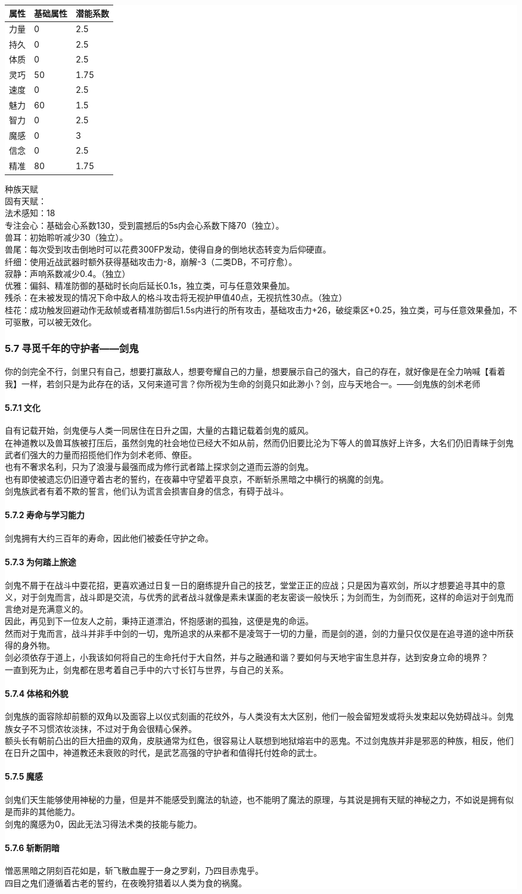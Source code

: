 | 属性 | 基础属性 | 潜能系数 |
| ---- | -------- | -------- |
| 力量 | 0        | 2.5      |
| 持久 | 0        | 2.5      |
| 体质 | 0        | 2.5      |
| 灵巧 | 50       | 1.75     |
| 速度 | 0        | 2.5      |
| 魅力 | 60       | 1.5      |
| 智力 | 0        | 2.5      |
| 魔感 | 0        | 3        |
| 信念 | 0        | 2.5      |
| 精准 | 80       | 1.75     |

种族天赋<br/>
固有天赋：<br/>
法术感知：18<br/>
专注会心：基础会心系数130，受到震撼后的5s内会心系数下降70（独立）。<br/>
兽耳：初始聆听减少30（独立）。<br/>
兽尾：每次受到攻击倒地时可以花费300FP发动，使得自身的倒地状态转变为后仰硬直。<br/>
纤细：使用近战武器时额外获得基础攻击力-8，崩解-3（二类DB，不可疗愈）。<br/>
寂静：声响系数减少0.4。（独立）<br/>
优雅：偏斜、精准防御的基础时长向后延长0.1s，独立类，可与任意效果叠加。<br/>
残杀：在未被发现的情况下命中敌人的格斗攻击将无视护甲值40点，无视抗性30点。（独立）<br/>
桂花：成功触发回避动作无敌帧或者精准防御后1.5s内进行的所有攻击，基础攻击力+26，破绽乘区+0.25，独立类，可与任意效果叠加，不可驱散，可以被无效化。<br/>

### 5.7 寻觅千年的守护者——剑鬼
你的剑完全不行，剑里只有自己，想要打赢敌人，想要夸耀自己的力量，想要展示自己的强大，自己的存在，就好像是在全力呐喊【看着我】一样，若剑只是为此存在的话，又何来道可言？你所视为生命的剑竟只如此渺小？剑，应与天地合一。——剑鬼族的剑术老师<br/>
#### 5.7.1 文化
自有记载开始，剑鬼便与人类一同居住在日升之国，大量的古籍记载着剑鬼的威风。<br/>
在神道教以及兽耳族被打压后，虽然剑鬼的社会地位已经大不如从前，然而仍旧要比沦为下等人的兽耳族好上许多，大名们仍旧青睐于剑鬼武者们强大的力量而招揽他们作为剑术老师、僚臣。<br/>
也有不奢求名利，只为了浪漫与最强而成为修行武者踏上探求剑之道而云游的剑鬼。<br/>
也有即使被遗忘仍旧遵守着古老的誓约，在夜幕中守望着平良京，不断斩杀黑暗之中横行的祸魔的剑鬼。<br/>
剑鬼族武者有着不欺的誓言，他们认为谎言会损害自身的信念，有碍于战斗。<br/>

#### 5.7.2 寿命与学习能力
剑鬼拥有大约三百年的寿命，因此他们被委任守护之命。<br/>
#### 5.7.3 为何踏上旅途
剑鬼不屑于在战斗中耍花招，更喜欢通过日复一日的磨练提升自己的技艺，堂堂正正的应战；只是因为喜欢剑，所以才想要追寻其中的意义，对于剑鬼而言，战斗即是交流，与优秀的武者战斗就像是素未谋面的老友密谈一般快乐；为剑而生，为剑而死，这样的命运对于剑鬼而言绝对是充满意义的。<br/>
因此，再见到下一位友人之前，秉持正道漂泊，怀抱感谢的孤独，这便是鬼的命运。<br/>
然而对于鬼而言，战斗并非手中剑的一切，鬼所追求的从来都不是凌驾于一切的力量，而是剑的道，剑的力量只仅仅是在追寻道的途中所获得的身外物。<br/>
剑必须依存于道上，小我该如何将自己的生命托付于大自然，并与之融通和谐？要如何与天地宇宙生息并存，达到安身立命的境界？<br/>
一直到死为止，剑鬼都在思考着自己手中的六寸长钉与世界，与自己的关系。<br/>
#### 5.7.4 体格和外貌
剑鬼族的面容除却前额的双角以及面容上以仪式刻画的花纹外，与人类没有太大区别，他们一般会留短发或将头发束起以免妨碍战斗。剑鬼族女子不习惯浓妆淡抹，不过对于角会很精心保养。<br/>
额头长有朝前凸出的巨大扭曲的双角，皮肤通常为红色，很容易让人联想到地狱熔岩中的恶鬼。不过剑鬼族并非是邪恶的种族，相反，他们在日升之国中，神道教还未衰败的时代，是武艺高强的守护者和值得托付姓命的武士。<br/>
#### 5.7.5 魔感
剑鬼们天生能够使用神秘的力量，但是并不能感受到魔法的轨迹，也不能明了魔法的原理，与其说是拥有天赋的神秘之力，不如说是拥有似是而非的其他能力。<br/>
剑鬼的魔感为0，因此无法习得法术类的技能与能力。<br/>
#### 5.7.6 斩断阴暗
憎恶黑暗之阴刻百花如是，斩飞散血腥于一身之罗刹，乃四目赤鬼乎。<br/>
四目之鬼们遵循着古老的誓约，在夜晚狩猎着以人类为食的祸魔。<br/>